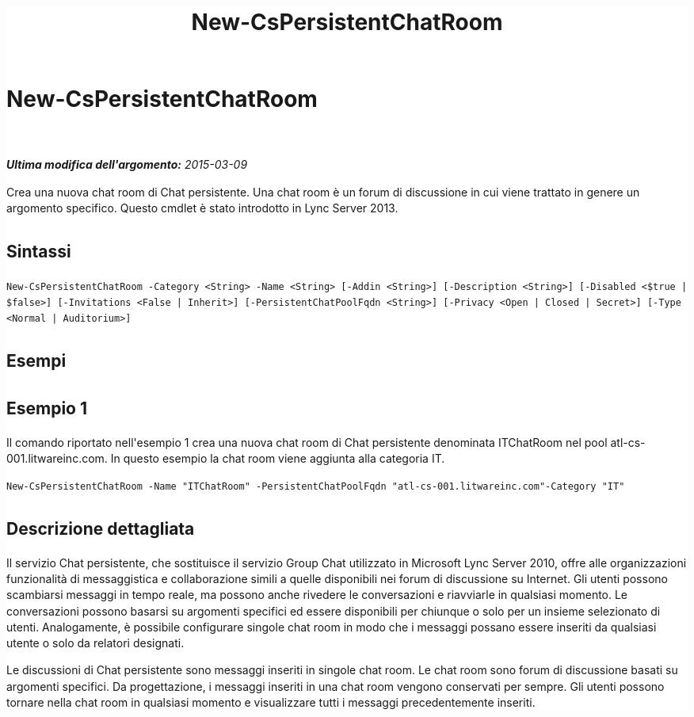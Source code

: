﻿---
title: New-CsPersistentChatRoom
TOCTitle: New-CsPersistentChatRoom
ms:assetid: b00d353b-5b5b-40d6-b952-3c35170fbf8a
ms:mtpsurl: https://technet.microsoft.com/it-it/library/JJ205166(v=OCS.15)
ms:contentKeyID: 49301678
ms.date: 08/24/2015
mtps_version: v=OCS.15
ms.translationtype: HT
---

# New-CsPersistentChatRoom

 

_**Ultima modifica dell'argomento:** 2015-03-09_

Crea una nuova chat room di Chat persistente. Una chat room è un forum di discussione in cui viene trattato in genere un argomento specifico. Questo cmdlet è stato introdotto in Lync Server 2013.

## Sintassi

    New-CsPersistentChatRoom -Category <String> -Name <String> [-Addin <String>] [-Description <String>] [-Disabled <$true | $false>] [-Invitations <False | Inherit>] [-PersistentChatPoolFqdn <String>] [-Privacy <Open | Closed | Secret>] [-Type <Normal | Auditorium>]

## Esempi

## Esempio 1

Il comando riportato nell'esempio 1 crea una nuova chat room di Chat persistente denominata ITChatRoom nel pool atl-cs-001.litwareinc.com. In questo esempio la chat room viene aggiunta alla categoria IT.

    New-CsPersistentChatRoom -Name "ITChatRoom" -PersistentChatPoolFqdn "atl-cs-001.litwareinc.com"-Category "IT"

## Descrizione dettagliata

Il servizio Chat persistente, che sostituisce il servizio Group Chat utilizzato in Microsoft Lync Server 2010, offre alle organizzazioni funzionalità di messaggistica e collaborazione simili a quelle disponibili nei forum di discussione su Internet. Gli utenti possono scambiarsi messaggi in tempo reale, ma possono anche rivedere le conversazioni e riavviarle in qualsiasi momento. Le conversazioni possono basarsi su argomenti specifici ed essere disponibili per chiunque o solo per un insieme selezionato di utenti. Analogamente, è possibile configurare singole chat room in modo che i messaggi possano essere inseriti da qualsiasi utente o solo da relatori designati.

Le discussioni di Chat persistente sono messaggi inseriti in singole chat room. Le chat room sono forum di discussione basati su argomenti specifici. Da progettazione, i messaggi inseriti in una chat room vengono conservati per sempre. Gli utenti possono tornare nella chat room in qualsiasi momento e visualizzare tutti i messaggi precedentemente inseriti.
